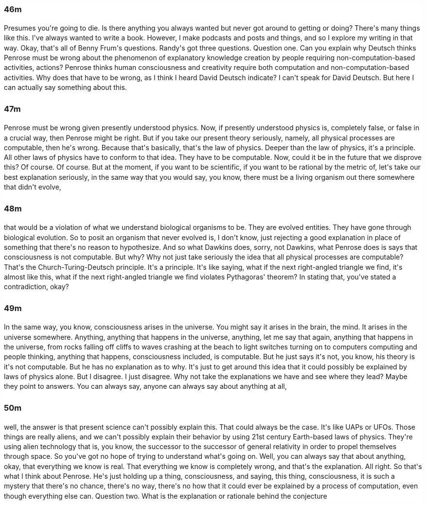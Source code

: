### 46m

Presumes you're going to die. Is there anything you always wanted but never got around to getting or doing? There's many things like this. I've always wanted to write a book. However, I make podcasts and posts and things, and so I explore my writing in that way. Okay, that's all of Benny Frum's questions. Randy's got three questions. Question one. Can you explain why Deutsch thinks Penrose must be wrong about the phenomenon of explanatory knowledge creation by people requiring non-computation-based activities, actions? Penrose thinks human consciousness and creativity require both computation and non-computation-based activities. Why does that have to be wrong, as I think I heard David Deutsch indicate? I can't speak for David Deutsch. But here I can actually say something about this.

### 47m

Penrose must be wrong given presently understood physics. Now, if presently understood physics is, completely false, or false in a crucial way, then Penrose might be right. But if you take our present theory seriously, namely, all physical processes are computable, then he's wrong. Because that's basically, that's the law of physics. Deeper than the law of physics, it's a principle. All other laws of physics have to conform to that idea. They have to be computable. Now, could it be in the future that we disprove this? Of course. Of course. But at the moment, if you want to be scientific, if you want to be rational by the metric of, let's take our best explanation seriously, in the same way that you would say, you know, there must be a living organism out there somewhere that didn't evolve,

### 48m

that would be a violation of what we understand biological organisms to be. They are evolved entities. They have gone through biological evolution. So to posit an organism that never evolved is, I don't know, just rejecting a good explanation in place of something that there's no reason to hypothesize. And so what Dawkins does, sorry, not Dawkins, what Penrose does is says that consciousness is not computable. But why? Why not just take seriously the idea that all physical processes are computable? That's the Church-Turing-Deutsch principle. It's a principle. It's like saying, what if the next right-angled triangle we find, it's almost like this, what if the next right-angled triangle we find violates Pythagoras' theorem? In stating that, you've stated a contradiction, okay?

### 49m

In the same way, you know, consciousness arises in the universe. You might say it arises in the brain, the mind. It arises in the universe somewhere. Anything, anything that happens in the universe, anything, let me say that again, anything that happens in the universe, from rocks falling off cliffs to waves crashing at the beach to light switches turning on to computers computing and people thinking, anything that happens, consciousness included, is computable. But he just says it's not, you know, his theory is it's not computable. But he has no explanation as to why. It's just to get around this idea that it could possibly be explained by laws of physics alone. But I disagree. I just disagree. Why not take the explanations we have and see where they lead? Maybe they point to answers. You can always say, anyone can always say about anything at all,

### 50m

well, the answer is that present science can't possibly explain this. That could always be the case. It's like UAPs or UFOs. Those things are really aliens, and we can't possibly explain their behavior by using 21st century Earth-based laws of physics. They're using alien technology that is, you know, the successor to the successor of general relativity in order to propel themselves through space. So you've got no hope of trying to understand what's going on. Well, you can always say that about anything, okay, that everything we know is real. That everything we know is completely wrong, and that's the explanation. All right. So that's what I think about Penrose. He's just holding up a thing, consciousness, and saying, this thing, consciousness, it is such a mystery that there's no chance, there's no way, there's no how that it could ever be explained by a process of computation, even though everything else can. Question two. What is the explanation or rationale behind the conjecture
